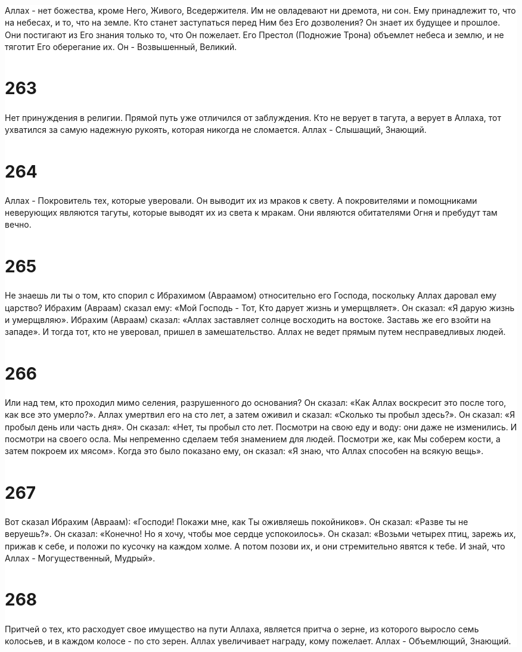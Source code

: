 Аллах - нет божества, кроме Него, Живого, Вседержителя. Им не овладевают ни дремота, ни сон. Ему принадлежит то, что на небесах, и то, что на земле. Кто станет заступаться перед Ним без Его дозволения? Он знает их будущее и прошлое. Они постигают из Его знания только то, что Он пожелает. Его Престол (Подножие Трона) объемлет небеса и землю, и не тяготит Его оберегание их. Он - Возвышенный, Великий.

# 263

Нет принуждения в религии. Прямой путь уже отличился от заблуждения. Кто не верует в тагута, а верует в Аллаха, тот ухватился за самую надежную рукоять, которая никогда не сломается. Аллах - Слышащий, Знающий.

# 264

Аллах - Покровитель тех, которые уверовали. Он выводит их из мраков к свету. А покровителями и помощниками неверующих являются тагуты, которые выводят их из света к мракам. Они являются обитателями Огня и пребудут там вечно.

# 265

Не знаешь ли ты о том, кто спорил с Ибрахимом (Авраамом) относительно его Господа, поскольку Аллах даровал ему царство? Ибрахим (Авраам) сказал ему: «Мой Господь - Тот, Кто дарует жизнь и умерщвляет». Он сказал: «Я дарую жизнь и умерщвляю». Ибрахим (Авраам) сказал: «Аллах заставляет солнце восходить на востоке. Заставь же его взойти на западе». И тогда тот, кто не уверовал, пришел в замешательство. Аллах не ведет прямым путем несправедливых людей.

# 266

Или над тем, кто проходил мимо селения, разрушенного до основания? Он сказал: «Как Аллах воскресит это после того, как все это умерло?». Аллах умертвил его на сто лет, а затем оживил и сказал: «Сколько ты пробыл здесь?». Он сказал: «Я пробыл день или часть дня». Он сказал: «Нет, ты пробыл сто лет. Посмотри на свою еду и воду: они даже не изменились. И посмотри на своего осла. Мы непременно сделаем тебя знамением для людей. Посмотри же, как Мы соберем кости, а затем покроем их мясом». Когда это было показано ему, он сказал: «Я знаю, что Аллах способен на всякую вещь».

# 267

Вот сказал Ибрахим (Авраам): «Господи! Покажи мне, как Ты оживляешь покойников». Он сказал: «Разве ты не веруешь?». Он сказал: «Конечно! Но я хочу, чтобы мое сердце успокоилось». Он сказал: «Возьми четырех птиц, зарежь их, прижав к себе, и положи по кусочку на каждом холме. А потом позови их, и они стремительно явятся к тебе. И знай, что Аллах - Могущественный, Мудрый».

# 268

Притчей о тех, кто расходует свое имущество на пути Аллаха, является притча о зерне, из которого выросло семь колосьев, и в каждом колосе - по сто зерен. Аллах увеличивает награду, кому пожелает. Аллах - Объемлющий, Знающий.
